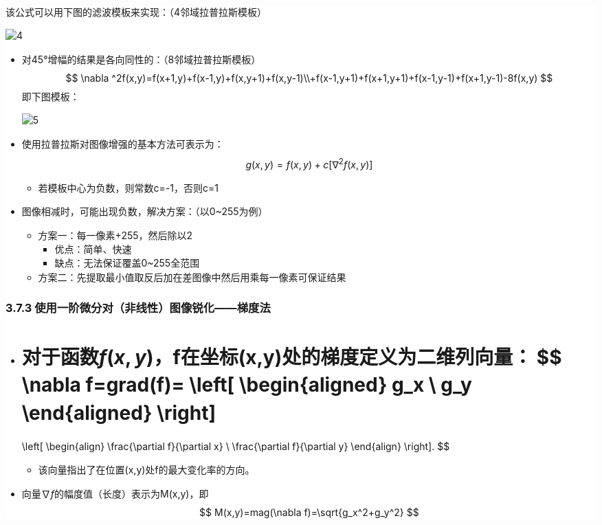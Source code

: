 
  该公式可以用下图的滤波模板来实现：（4邻域拉普拉斯模板）

  ![4](D:/My%20Documents/Pan/%E6%AD%A6%E5%A4%A7/%E5%AD%A6%E4%B9%A0/Course/%E6%95%B0%E5%AD%97%E5%9B%BE%E5%83%8F%E5%A4%84%E7%90%86.assets/4-1538051127689.PNG)

- 对45°增幅的结果是各向同性的：（8邻域拉普拉斯模板）
  $$
  \nabla ^2f(x,y)=f(x+1,y)+f(x-1,y)+f(x,y+1)+f(x,y-1)\\+f(x-1,y+1)+f(x+1,y+1)+f(x-1,y-1)+f(x+1,y-1)-8f(x,y)
  $$
  即下图模板：

  ![5](D:/My%20Documents/Pan/%E6%AD%A6%E5%A4%A7/%E5%AD%A6%E4%B9%A0/Course/%E6%95%B0%E5%AD%97%E5%9B%BE%E5%83%8F%E5%A4%84%E7%90%86.assets/5.PNG)

- 使用拉普拉斯对图像增强的基本方法可表示为：
  $$
  g(x,y)=f(x,y)+c[\nabla ^2f(x,y)]
  $$

  - 若模板中心为负数，则常数c=-1，否则c=1

- 图像相减时，可能出现负数，解决方案：（以0~255为例）

  - 方案一：每一像素+255，然后除以2
    - 优点：简单、快速
    - 缺点：无法保证覆盖0~255全范围
  - 方案二：先提取最小值取反后加在差图像中然后用乘每一像素可保证结果


### 3.7.3 使用一阶微分对（非线性）图像锐化——梯度法

- 对于函数$f(x,y)$，f在坐标(x,y)处的梯度定义为二维列向量：
  $$
  \nabla f=grad(f)=
  \left[
  \begin{aligned}
  g_x \\
  g_y
  \end{aligned}
  \right]
  =
  \left[
  \begin{align}
  \frac{\partial f}{\partial x} \\
  \frac{\partial f}{\partial y}
  \end{align}
  \right].
  $$

  - 该向量指出了在位置(x,y)处f的最大变化率的方向。

- 向量$\nabla f$的幅度值（长度）表示为M(x,y)，即
  $$
  M(x,y)=mag(\nabla f)=\sqrt{g_x^2+g_y^2}
  $$
